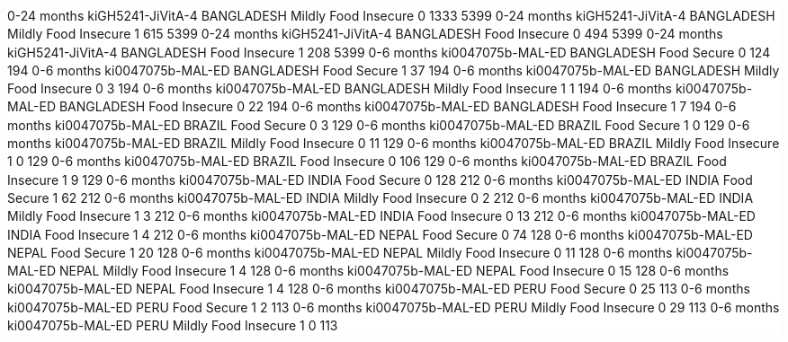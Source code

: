 0-24 months   kiGH5241-JiVitA-4       BANGLADESH     Mildly Food Insecure              0     1333    5399
0-24 months   kiGH5241-JiVitA-4       BANGLADESH     Mildly Food Insecure              1      615    5399
0-24 months   kiGH5241-JiVitA-4       BANGLADESH     Food Insecure                     0      494    5399
0-24 months   kiGH5241-JiVitA-4       BANGLADESH     Food Insecure                     1      208    5399
0-6 months    ki0047075b-MAL-ED       BANGLADESH     Food Secure                       0      124     194
0-6 months    ki0047075b-MAL-ED       BANGLADESH     Food Secure                       1       37     194
0-6 months    ki0047075b-MAL-ED       BANGLADESH     Mildly Food Insecure              0        3     194
0-6 months    ki0047075b-MAL-ED       BANGLADESH     Mildly Food Insecure              1        1     194
0-6 months    ki0047075b-MAL-ED       BANGLADESH     Food Insecure                     0       22     194
0-6 months    ki0047075b-MAL-ED       BANGLADESH     Food Insecure                     1        7     194
0-6 months    ki0047075b-MAL-ED       BRAZIL         Food Secure                       0        3     129
0-6 months    ki0047075b-MAL-ED       BRAZIL         Food Secure                       1        0     129
0-6 months    ki0047075b-MAL-ED       BRAZIL         Mildly Food Insecure              0       11     129
0-6 months    ki0047075b-MAL-ED       BRAZIL         Mildly Food Insecure              1        0     129
0-6 months    ki0047075b-MAL-ED       BRAZIL         Food Insecure                     0      106     129
0-6 months    ki0047075b-MAL-ED       BRAZIL         Food Insecure                     1        9     129
0-6 months    ki0047075b-MAL-ED       INDIA          Food Secure                       0      128     212
0-6 months    ki0047075b-MAL-ED       INDIA          Food Secure                       1       62     212
0-6 months    ki0047075b-MAL-ED       INDIA          Mildly Food Insecure              0        2     212
0-6 months    ki0047075b-MAL-ED       INDIA          Mildly Food Insecure              1        3     212
0-6 months    ki0047075b-MAL-ED       INDIA          Food Insecure                     0       13     212
0-6 months    ki0047075b-MAL-ED       INDIA          Food Insecure                     1        4     212
0-6 months    ki0047075b-MAL-ED       NEPAL          Food Secure                       0       74     128
0-6 months    ki0047075b-MAL-ED       NEPAL          Food Secure                       1       20     128
0-6 months    ki0047075b-MAL-ED       NEPAL          Mildly Food Insecure              0       11     128
0-6 months    ki0047075b-MAL-ED       NEPAL          Mildly Food Insecure              1        4     128
0-6 months    ki0047075b-MAL-ED       NEPAL          Food Insecure                     0       15     128
0-6 months    ki0047075b-MAL-ED       NEPAL          Food Insecure                     1        4     128
0-6 months    ki0047075b-MAL-ED       PERU           Food Secure                       0       25     113
0-6 months    ki0047075b-MAL-ED       PERU           Food Secure                       1        2     113
0-6 months    ki0047075b-MAL-ED       PERU           Mildly Food Insecure              0       29     113
0-6 months    ki0047075b-MAL-ED       PERU           Mildly Food Insecure              1        0     113